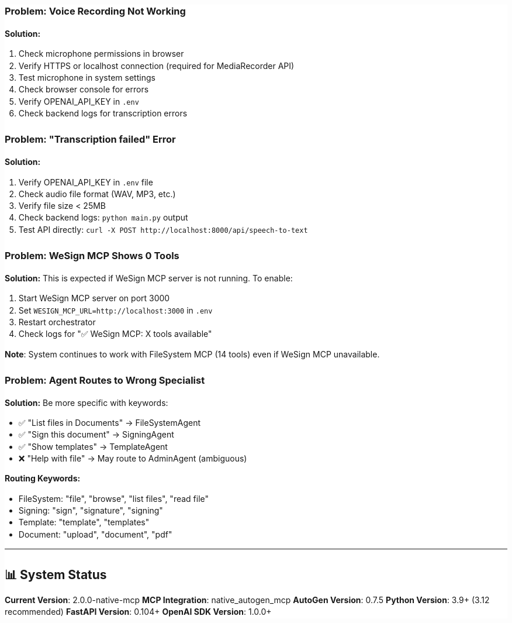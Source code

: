 ### Problem: Voice Recording Not Working

**Solution:**
1. Check microphone permissions in browser
2. Verify HTTPS or localhost connection (required for MediaRecorder API)
3. Test microphone in system settings
4. Check browser console for errors
5. Verify OPENAI_API_KEY in `.env`
6. Check backend logs for transcription errors

### Problem: "Transcription failed" Error

**Solution:**
1. Verify OPENAI_API_KEY in `.env` file
2. Check audio file format (WAV, MP3, etc.)
3. Verify file size < 25MB
4. Check backend logs: `python main.py` output
5. Test API directly: `curl -X POST http://localhost:8000/api/speech-to-text`

### Problem: WeSign MCP Shows 0 Tools

**Solution:**
This is expected if WeSign MCP server is not running. To enable:
1. Start WeSign MCP server on port 3000
2. Set `WESIGN_MCP_URL=http://localhost:3000` in `.env`
3. Restart orchestrator
4. Check logs for "✅ WeSign MCP: X tools available"

**Note**: System continues to work with FileSystem MCP (14 tools) even if WeSign MCP unavailable.

### Problem: Agent Routes to Wrong Specialist

**Solution:**
Be more specific with keywords:
- ✅ "List files in Documents" → FileSystemAgent
- ✅ "Sign this document" → SigningAgent
- ✅ "Show templates" → TemplateAgent
- ❌ "Help with file" → May route to AdminAgent (ambiguous)

**Routing Keywords:**
- FileSystem: "file", "browse", "list files", "read file"
- Signing: "sign", "signature", "signing"
- Template: "template", "templates"
- Document: "upload", "document", "pdf"

---

## 📊 System Status

**Current Version**: 2.0.0-native-mcp
**MCP Integration**: native_autogen_mcp
**AutoGen Version**: 0.7.5
**Python Version**: 3.9+ (3.12 recommended)
**FastAPI Version**: 0.104+
**OpenAI SDK Version**: 1.0.0+
